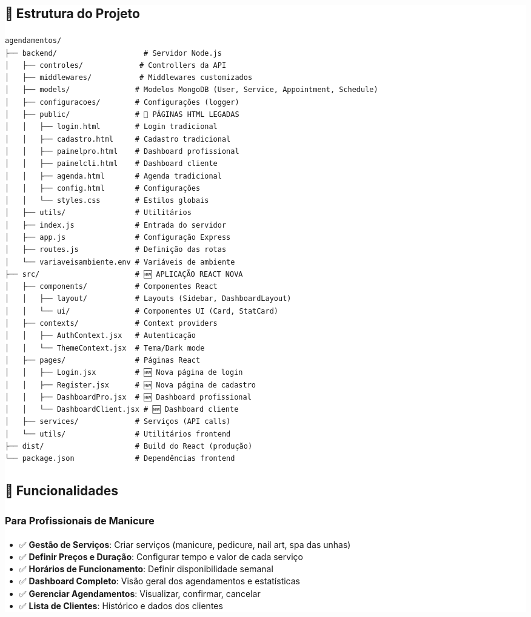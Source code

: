 ## 📁 Estrutura do Projeto

```
agendamentos/
├── backend/                    # Servidor Node.js
│   ├── controles/             # Controllers da API
│   ├── middlewares/           # Middlewares customizados
│   ├── models/               # Modelos MongoDB (User, Service, Appointment, Schedule)
│   ├── configuracoes/        # Configurações (logger)
│   ├── public/               # 📄 PÁGINAS HTML LEGADAS
│   │   ├── login.html        # Login tradicional
│   │   ├── cadastro.html     # Cadastro tradicional
│   │   ├── painelpro.html    # Dashboard profissional
│   │   ├── painelcli.html    # Dashboard cliente
│   │   ├── agenda.html       # Agenda tradicional
│   │   ├── config.html       # Configurações
│   │   └── styles.css        # Estilos globais
│   ├── utils/                # Utilitários
│   ├── index.js              # Entrada do servidor
│   ├── app.js                # Configuração Express
│   ├── routes.js             # Definição das rotas
│   └── variaveisambiente.env # Variáveis de ambiente
├── src/                      # 🆕 APLICAÇÃO REACT NOVA
│   ├── components/           # Componentes React
│   │   ├── layout/           # Layouts (Sidebar, DashboardLayout)
│   │   └── ui/               # Componentes UI (Card, StatCard)
│   ├── contexts/             # Context providers
│   │   ├── AuthContext.jsx   # Autenticação
│   │   └── ThemeContext.jsx  # Tema/Dark mode
│   ├── pages/                # Páginas React
│   │   ├── Login.jsx         # 🆕 Nova página de login
│   │   ├── Register.jsx      # 🆕 Nova página de cadastro
│   │   ├── DashboardPro.jsx  # 🆕 Dashboard profissional
│   │   └── DashboardClient.jsx # 🆕 Dashboard cliente
│   ├── services/             # Serviços (API calls)
│   └── utils/                # Utilitários frontend
├── dist/                     # Build do React (produção)
└── package.json              # Dependências frontend
```

## 🌟 Funcionalidades

### Para Profissionais de Manicure
- ✅ **Gestão de Serviços**: Criar serviços (manicure, pedicure, nail art, spa das unhas)
- ✅ **Definir Preços e Duração**: Configurar tempo e valor de cada serviço
- ✅ **Horários de Funcionamento**: Definir disponibilidade semanal
- ✅ **Dashboard Completo**: Visão geral dos agendamentos e estatísticas
- ✅ **Gerenciar Agendamentos**: Visualizar, confirmar, cancelar
- ✅ **Lista de Clientes**: Histórico e dados dos clientes
